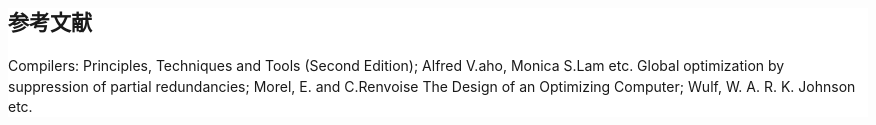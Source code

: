 ## 参考文献

Compilers: Principles, Techniques and Tools (Second Edition);    Alfred V.aho, Monica S.Lam etc.
Global optimization by suppression of partial redundancies;      Morel, E. and C.Renvoise
The Design of an Optimizing Computer;                                      Ｗulf, W. A. R. K. Johnson etc.
